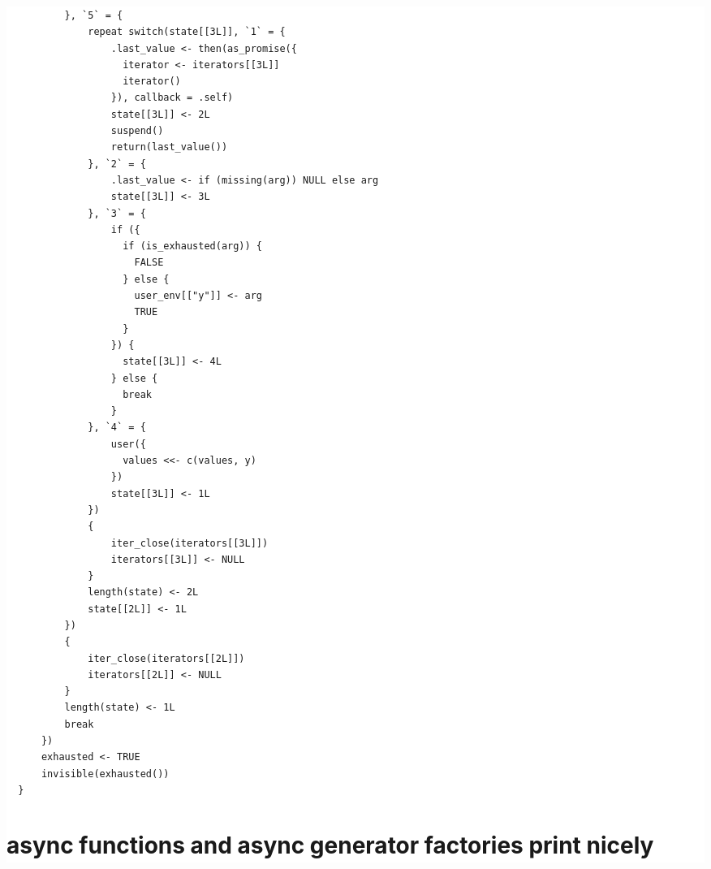               }, `5` = {
                  repeat switch(state[[3L]], `1` = {
                      .last_value <- then(as_promise({
                        iterator <- iterators[[3L]]
                        iterator()
                      }), callback = .self)
                      state[[3L]] <- 2L
                      suspend()
                      return(last_value())
                  }, `2` = {
                      .last_value <- if (missing(arg)) NULL else arg
                      state[[3L]] <- 3L
                  }, `3` = {
                      if ({
                        if (is_exhausted(arg)) {
                          FALSE
                        } else {
                          user_env[["y"]] <- arg
                          TRUE
                        }
                      }) {
                        state[[3L]] <- 4L
                      } else {
                        break
                      }
                  }, `4` = {
                      user({
                        values <<- c(values, y)
                      })
                      state[[3L]] <- 1L
                  })
                  {
                      iter_close(iterators[[3L]])
                      iterators[[3L]] <- NULL
                  }
                  length(state) <- 2L
                  state[[2L]] <- 1L
              })
              {
                  iter_close(iterators[[2L]])
                  iterators[[2L]] <- NULL
              }
              length(state) <- 1L
              break
          })
          exhausted <- TRUE
          invisible(exhausted())
      }

# async functions and async generator factories print nicely
